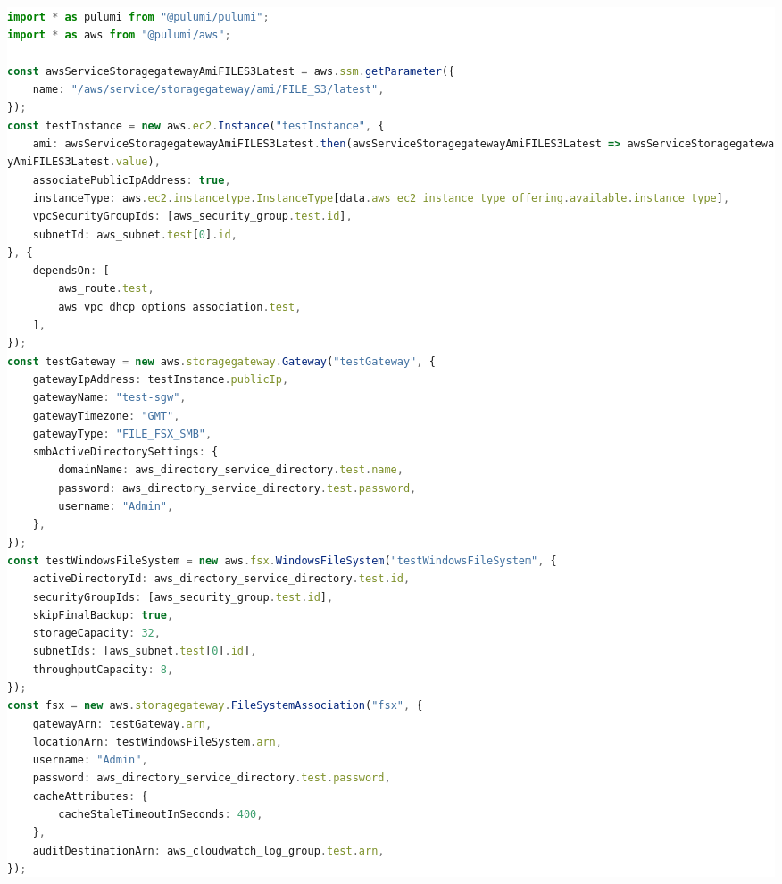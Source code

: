 </pulumi-choosable>
</div>


<div>
<pulumi-choosable type="language" values="typescript">


```typescript
import * as pulumi from "@pulumi/pulumi";
import * as aws from "@pulumi/aws";

const awsServiceStoragegatewayAmiFILES3Latest = aws.ssm.getParameter({
    name: "/aws/service/storagegateway/ami/FILE_S3/latest",
});
const testInstance = new aws.ec2.Instance("testInstance", {
    ami: awsServiceStoragegatewayAmiFILES3Latest.then(awsServiceStoragegatewayAmiFILES3Latest => awsServiceStoragegatewayAmiFILES3Latest.value),
    associatePublicIpAddress: true,
    instanceType: aws.ec2.instancetype.InstanceType[data.aws_ec2_instance_type_offering.available.instance_type],
    vpcSecurityGroupIds: [aws_security_group.test.id],
    subnetId: aws_subnet.test[0].id,
}, {
    dependsOn: [
        aws_route.test,
        aws_vpc_dhcp_options_association.test,
    ],
});
const testGateway = new aws.storagegateway.Gateway("testGateway", {
    gatewayIpAddress: testInstance.publicIp,
    gatewayName: "test-sgw",
    gatewayTimezone: "GMT",
    gatewayType: "FILE_FSX_SMB",
    smbActiveDirectorySettings: {
        domainName: aws_directory_service_directory.test.name,
        password: aws_directory_service_directory.test.password,
        username: "Admin",
    },
});
const testWindowsFileSystem = new aws.fsx.WindowsFileSystem("testWindowsFileSystem", {
    activeDirectoryId: aws_directory_service_directory.test.id,
    securityGroupIds: [aws_security_group.test.id],
    skipFinalBackup: true,
    storageCapacity: 32,
    subnetIds: [aws_subnet.test[0].id],
    throughputCapacity: 8,
});
const fsx = new aws.storagegateway.FileSystemAssociation("fsx", {
    gatewayArn: testGateway.arn,
    locationArn: testWindowsFileSystem.arn,
    username: "Admin",
    password: aws_directory_service_directory.test.password,
    cacheAttributes: {
        cacheStaleTimeoutInSeconds: 400,
    },
    auditDestinationArn: aws_cloudwatch_log_group.test.arn,
});
```
